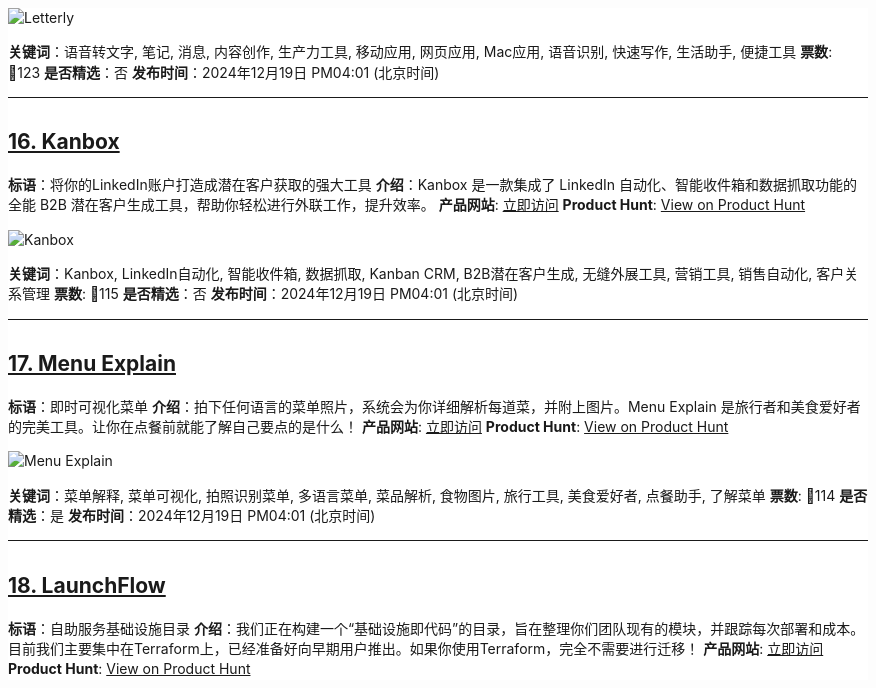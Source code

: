 ![Letterly](https://ph-files.imgix.net/2d14770b-9293-400f-933c-a1bcfbf7c004.jpeg?auto=format&fit=crop&frame=1&h=512&w=1024)

**关键词**：语音转文字, 笔记, 消息, 内容创作, 生产力工具, 移动应用, 网页应用, Mac应用, 语音识别, 快速写作, 生活助手, 便捷工具
**票数**: 🔺123
**是否精选**：否
**发布时间**：2024年12月19日 PM04:01 (北京时间)

---

## [16. Kanbox](https://www.producthunt.com/posts/kanbox?utm_campaign=producthunt-api&utm_medium=api-v2&utm_source=Application%3A+My_PH_APP+%28ID%3A+138680%29)
**标语**：将你的LinkedIn账户打造成潜在客户获取的强大工具
**介绍**：Kanbox 是一款集成了 LinkedIn 自动化、智能收件箱和数据抓取功能的全能 B2B 潜在客户生成工具，帮助你轻松进行外联工作，提升效率。
**产品网站**: [立即访问](https://www.producthunt.com/r/JJ726RLQ33NNXM?utm_campaign=producthunt-api&utm_medium=api-v2&utm_source=Application%3A+My_PH_APP+%28ID%3A+138680%29)
**Product Hunt**: [View on Product Hunt](https://www.producthunt.com/posts/kanbox?utm_campaign=producthunt-api&utm_medium=api-v2&utm_source=Application%3A+My_PH_APP+%28ID%3A+138680%29)

![Kanbox](https://ph-files.imgix.net/2b709cb4-c615-4a1c-af96-5f35848e1233.png?auto=format&fit=crop&frame=1&h=512&w=1024)

**关键词**：Kanbox, LinkedIn自动化, 智能收件箱, 数据抓取, Kanban CRM, B2B潜在客户生成, 无缝外展工具, 营销工具, 销售自动化, 客户关系管理
**票数**: 🔺115
**是否精选**：否
**发布时间**：2024年12月19日 PM04:01 (北京时间)

---

## [17. Menu Explain](https://www.producthunt.com/posts/menu-explain?utm_campaign=producthunt-api&utm_medium=api-v2&utm_source=Application%3A+My_PH_APP+%28ID%3A+138680%29)
**标语**：即时可视化菜单
**介绍**：拍下任何语言的菜单照片，系统会为你详细解析每道菜，并附上图片。Menu Explain 是旅行者和美食爱好者的完美工具。让你在点餐前就能了解自己要点的是什么！
**产品网站**: [立即访问](https://www.producthunt.com/r/G4LUKUJXH66AGR?utm_campaign=producthunt-api&utm_medium=api-v2&utm_source=Application%3A+My_PH_APP+%28ID%3A+138680%29)
**Product Hunt**: [View on Product Hunt](https://www.producthunt.com/posts/menu-explain?utm_campaign=producthunt-api&utm_medium=api-v2&utm_source=Application%3A+My_PH_APP+%28ID%3A+138680%29)

![Menu Explain](https://ph-files.imgix.net/12af95de-59b9-4542-a4a5-89131961b4f1.png?auto=format&fit=crop&frame=1&h=512&w=1024)

**关键词**：菜单解释, 菜单可视化, 拍照识别菜单, 多语言菜单, 菜品解析, 食物图片, 旅行工具, 美食爱好者, 点餐助手, 了解菜单
**票数**: 🔺114
**是否精选**：是
**发布时间**：2024年12月19日 PM04:01 (北京时间)

---

## [18. LaunchFlow](https://www.producthunt.com/posts/launchflow-2?utm_campaign=producthunt-api&utm_medium=api-v2&utm_source=Application%3A+My_PH_APP+%28ID%3A+138680%29)
**标语**：自助服务基础设施目录
**介绍**：我们正在构建一个“基础设施即代码”的目录，旨在整理你们团队现有的模块，并跟踪每次部署和成本。目前我们主要集中在Terraform上，已经准备好向早期用户推出。如果你使用Terraform，完全不需要进行迁移！
**产品网站**: [立即访问](https://www.producthunt.com/r/IAZNOK53OEFTQW?utm_campaign=producthunt-api&utm_medium=api-v2&utm_source=Application%3A+My_PH_APP+%28ID%3A+138680%29)
**Product Hunt**: [View on Product Hunt](https://www.producthunt.com/posts/launchflow-2?utm_campaign=producthunt-api&utm_medium=api-v2&utm_source=Application%3A+My_PH_APP+%28ID%3A+138680%29)
